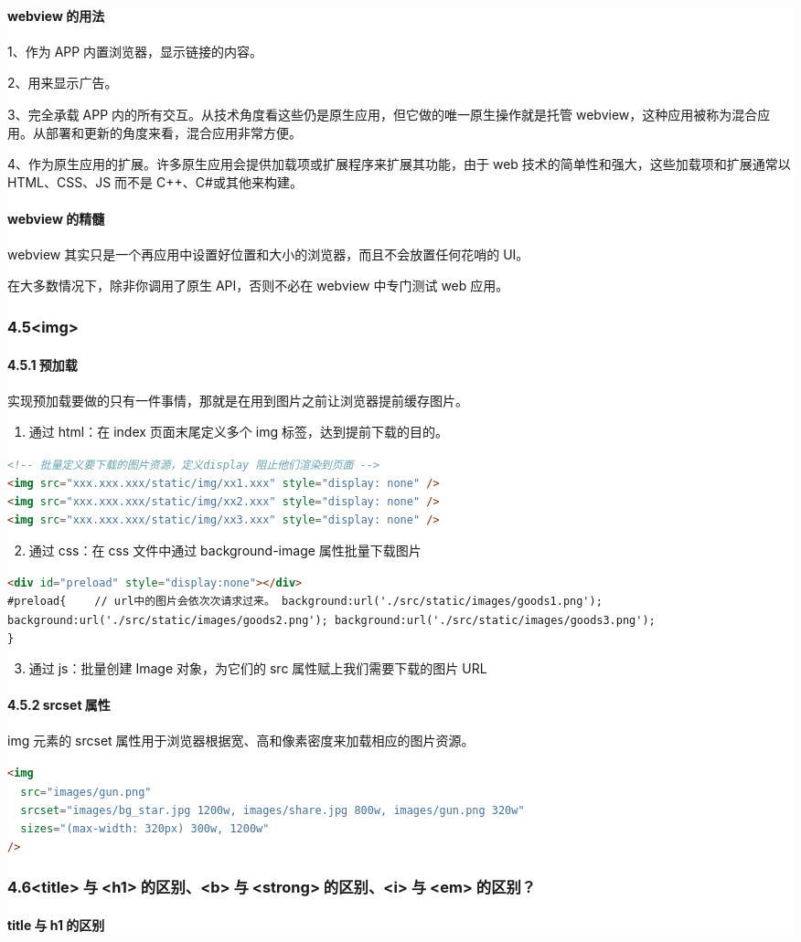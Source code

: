 #### webview 的用法

1、作为 APP 内置浏览器，显示链接的内容。

2、用来显示广告。

3、完全承载 APP 内的所有交互。从技术角度看这些仍是原生应用，但它做的唯一原生操作就是托管 webview，这种应用被称为混合应用。从部署和更新的角度来看，混合应用非常方便。

4、作为原生应用的扩展。许多原生应用会提供加载项或扩展程序来扩展其功能，由于 web 技术的简单性和强大，这些加载项和扩展通常以 HTML、CSS、JS 而不是 C++、C#或其他来构建。

#### webview 的精髓

webview 其实只是一个再应用中设置好位置和大小的浏览器，而且不会放置任何花哨的 UI。

在大多数情况下，除非你调用了原生 API，否则不必在 webview 中专门测试 web 应用。

### 4.5\<img>

#### 4.5.1 预加载

实现预加载要做的只有一件事情，那就是在用到图片之前让浏览器提前缓存图片。

1. 通过 html：在 index 页面末尾定义多个 img 标签，达到提前下载的目的。

```html
<!-- 批量定义要下载的图片资源，定义display 阻止他们渲染到页面 -->
<img src="xxx.xxx.xxx/static/img/xx1.xxx" style="display: none" />
<img src="xxx.xxx.xxx/static/img/xx2.xxx" style="display: none" />
<img src="xxx.xxx.xxx/static/img/xx3.xxx" style="display: none" />
```

2. 通过 css：在 css 文件中通过 background-image 属性批量下载图片

```html
<div id="preload" style="display:none"></div>
#preload{ 　　// url中的图片会依次次请求过来。 background:url('./src/static/images/goods1.png');
background:url('./src/static/images/goods2.png'); background:url('./src/static/images/goods3.png');
}
```

3. 通过 js：批量创建 Image 对象，为它们的 src 属性赋上我们需要下载的图片 URL

#### 4.5.2 srcset 属性

img 元素的 srcset 属性用于浏览器根据宽、高和像素密度来加载相应的图片资源。

```html
<img
  src="images/gun.png"
  srcset="images/bg_star.jpg 1200w, images/share.jpg 800w, images/gun.png 320w"
  sizes="(max-width: 320px) 300w, 1200w"
/>
```

### 4.6\<title> 与 \<h1> 的区别、\<b> 与 \<strong> 的区别、\<i> 与 \<em> 的区别？

#### title 与 h1 的区别
